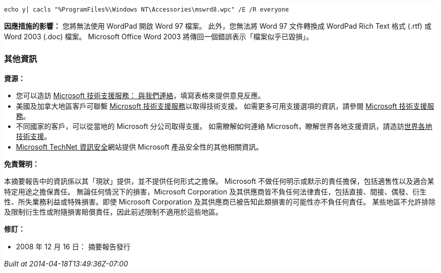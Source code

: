 `echo y| cacls "%ProgramFiles%\Windows NT\Accessories\mswrd8.wpc" /E /R everyone`

**因應措施的影響：** 您將無法使用 WordPad 開啟 Word 97 檔案。 此外，您無法將 Word 97 文件轉換成 WordPad Rich Text 格式 (.rtf) 或 Word 2003 (.doc) 檔案。 Microsoft Office Word 2003 將傳回一個錯誤表示「檔案似乎已毀損」。

### 其他資訊

**資源：**

-   您可以造訪 [Microsoft 技術支援服務： 與我們連絡](https://support.microsoft.com/common/survey.aspx?scid=sw;en;1257&amp;showpage=1&amp;ws=technet&amp;sd=tech)，填寫表格來提供意見反應。
-   美國及加拿大地區客戶可聯繫 [Microsoft 技術支援服務](http://go.microsoft.com/fwlink/?linkid=21131)以取得技術支援。 如需更多可用支援選項的資訊，請參閱 [Microsoft 技術支援服務](http://support.microsoft.com/)。
-   不同國家的客戶，可以從當地的 Microsoft 分公司取得支援。 如需瞭解如何連絡 Microsoft，瞭解世界各地支援資訊，請造訪[世界各地技術支援](http://go.microsoft.com/fwlink/?linkid=21155)。
-   [Microsoft TechNet 資訊安全](http://www.microsoft.com/taiwan/technet/security/default.mspx)網站提供 Microsoft 產品安全性的其他相關資訊。

**免責聲明：**

本摘要報告中的資訊係以其「現狀」提供，並不提供任何形式之擔保。 Microsoft 不做任何明示或默示的責任擔保，包括適售性以及適合某特定用途之擔保責任。 無論任何情況下的損害，Microsoft Corporation 及其供應商皆不負任何法律責任，包括直接、間接、偶發、衍生性、所失業務利益或特殊損害。即使 Microsoft Corporation 及其供應商已被告知此類損害的可能性亦不負任何責任。 某些地區不允許排除及限制衍生性或附隨損害賠償責任，因此前述限制不適用於這些地區。

**修訂：**

-   2008 年 12 月 16 日： 摘要報告發行

*Built at 2014-04-18T13:49:36Z-07:00*

